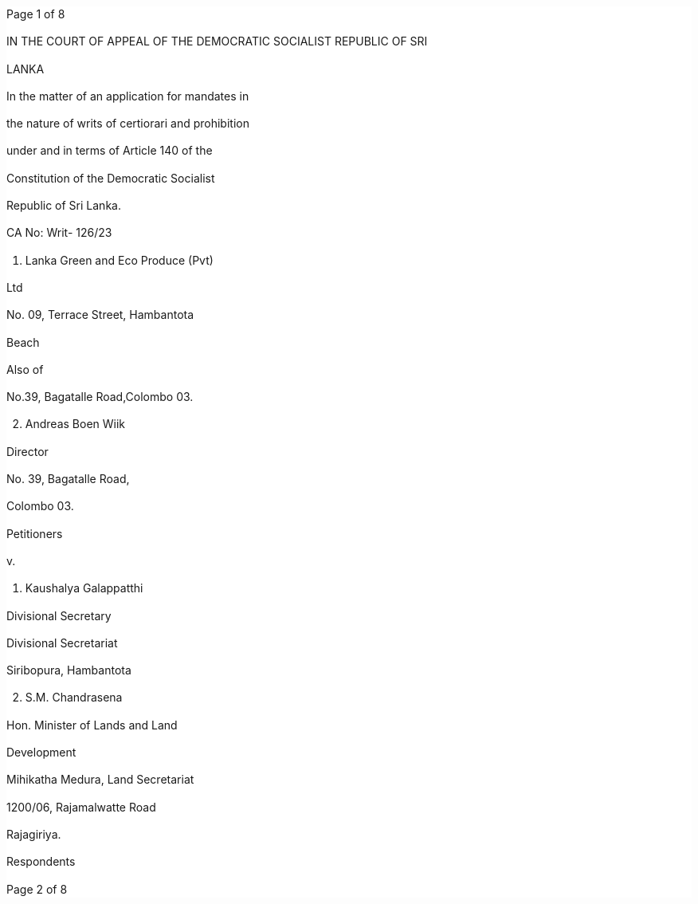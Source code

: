Page 1 of 8

IN THE COURT OF APPEAL OF THE DEMOCRATIC SOCIALIST REPUBLIC OF SRI

LANKA

In the matter of an application for mandates in

the nature of writs of certiorari and prohibition

under and in terms of Article 140 of the

Constitution of the Democratic Socialist

Republic of Sri Lanka.

CA No: Writ- 126/23

1. Lanka Green and Eco Produce (Pvt)

Ltd

No. 09, Terrace Street, Hambantota

Beach

Also of

No.39, Bagatalle Road,Colombo 03.

2. Andreas Boen Wiik

Director

No. 39, Bagatalle Road,

Colombo 03.

Petitioners

v.

1. Kaushalya Galappatthi

Divisional Secretary

Divisional Secretariat

Siribopura, Hambantota

2. S.M. Chandrasena

Hon. Minister of Lands and Land

Development

Mihikatha Medura, Land Secretariat

1200/06, Rajamalwatte Road

Rajagiriya.

Respondents

Page 2 of 8
